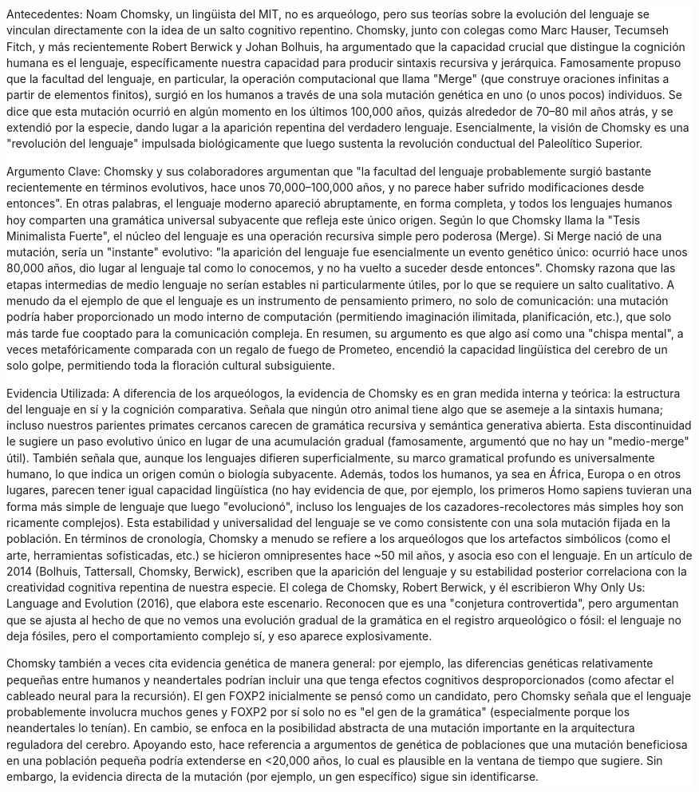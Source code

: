 Antecedentes: Noam Chomsky, un lingüista del MIT, no es arqueólogo, pero sus teorías sobre la evolución del lenguaje se vinculan directamente con la idea de un salto cognitivo repentino. Chomsky, junto con colegas como Marc Hauser, Tecumseh Fitch, y más recientemente Robert Berwick y Johan Bolhuis, ha argumentado que la capacidad crucial que distingue la cognición humana es el lenguaje, específicamente nuestra capacidad para producir sintaxis recursiva y jerárquica. Famosamente propuso que la facultad del lenguaje, en particular, la operación computacional que llama "Merge" (que construye oraciones infinitas a partir de elementos finitos), surgió en los humanos a través de una sola mutación genética en uno (o unos pocos) individuos. Se dice que esta mutación ocurrió en algún momento en los últimos 100,000 años, quizás alrededor de 70–80 mil años atrás, y se extendió por la especie, dando lugar a la aparición repentina del verdadero lenguaje. Esencialmente, la visión de Chomsky es una "revolución del lenguaje" impulsada biológicamente que luego sustenta la revolución conductual del Paleolítico Superior.

Argumento Clave: Chomsky y sus colaboradores argumentan que "la facultad del lenguaje probablemente surgió bastante recientemente en términos evolutivos, hace unos 70,000–100,000 años, y no parece haber sufrido modificaciones desde entonces". En otras palabras, el lenguaje moderno apareció abruptamente, en forma completa, y todos los lenguajes humanos hoy comparten una gramática universal subyacente que refleja este único origen. Según lo que Chomsky llama la "Tesis Minimalista Fuerte", el núcleo del lenguaje es una operación recursiva simple pero poderosa (Merge). Si Merge nació de una mutación, sería un "instante" evolutivo: "la aparición del lenguaje fue esencialmente un evento genético único: ocurrió hace unos 80,000 años, dio lugar al lenguaje tal como lo conocemos, y no ha vuelto a suceder desde entonces". Chomsky razona que las etapas intermedias de medio lenguaje no serían estables ni particularmente útiles, por lo que se requiere un salto cualitativo. A menudo da el ejemplo de que el lenguaje es un instrumento de pensamiento primero, no solo de comunicación: una mutación podría haber proporcionado un modo interno de computación (permitiendo imaginación ilimitada, planificación, etc.), que solo más tarde fue cooptado para la comunicación compleja. En resumen, su argumento es que algo así como una "chispa mental", a veces metafóricamente comparada con un regalo de fuego de Prometeo, encendió la capacidad lingüística del cerebro de un solo golpe, permitiendo toda la floración cultural subsiguiente.

Evidencia Utilizada: A diferencia de los arqueólogos, la evidencia de Chomsky es en gran medida interna y teórica: la estructura del lenguaje en sí y la cognición comparativa. Señala que ningún otro animal tiene algo que se asemeje a la sintaxis humana; incluso nuestros parientes primates cercanos carecen de gramática recursiva y semántica generativa abierta. Esta discontinuidad le sugiere un paso evolutivo único en lugar de una acumulación gradual (famosamente, argumentó que no hay un "medio-merge" útil). También señala que, aunque los lenguajes difieren superficialmente, su marco gramatical profundo es universalmente humano, lo que indica un origen común o biología subyacente. Además, todos los humanos, ya sea en África, Europa o en otros lugares, parecen tener igual capacidad lingüística (no hay evidencia de que, por ejemplo, los primeros Homo sapiens tuvieran una forma más simple de lenguaje que luego "evolucionó", incluso los lenguajes de los cazadores-recolectores más simples hoy son ricamente complejos). Esta estabilidad y universalidad del lenguaje se ve como consistente con una sola mutación fijada en la población. En términos de cronología, Chomsky a menudo se refiere a los arqueólogos que los artefactos simbólicos (como el arte, herramientas sofisticadas, etc.) se hicieron omnipresentes hace ~50 mil años, y asocia eso con el lenguaje. En un artículo de 2014 (Bolhuis, Tattersall, Chomsky, Berwick), escriben que la aparición del lenguaje y su estabilidad posterior correlaciona con la creatividad cognitiva repentina de nuestra especie. El colega de Chomsky, Robert Berwick, y él escribieron Why Only Us: Language and Evolution (2016), que elabora este escenario. Reconocen que es una "conjetura controvertida", pero argumentan que se ajusta al hecho de que no vemos una evolución gradual de la gramática en el registro arqueológico o fósil: el lenguaje no deja fósiles, pero el comportamiento complejo sí, y eso aparece explosivamente.

Chomsky también a veces cita evidencia genética de manera general: por ejemplo, las diferencias genéticas relativamente pequeñas entre humanos y neandertales podrían incluir una que tenga efectos cognitivos desproporcionados (como afectar el cableado neural para la recursión). El gen FOXP2 inicialmente se pensó como un candidato, pero Chomsky señala que el lenguaje probablemente involucra muchos genes y FOXP2 por sí solo no es "el gen de la gramática" (especialmente porque los neandertales lo tenían). En cambio, se enfoca en la posibilidad abstracta de una mutación importante en la arquitectura reguladora del cerebro. Apoyando esto, hace referencia a argumentos de genética de poblaciones que una mutación beneficiosa en una población pequeña podría extenderse en <20,000 años, lo cual es plausible en la ventana de tiempo que sugiere. Sin embargo, la evidencia directa de la mutación (por ejemplo, un gen específico) sigue sin identificarse.
